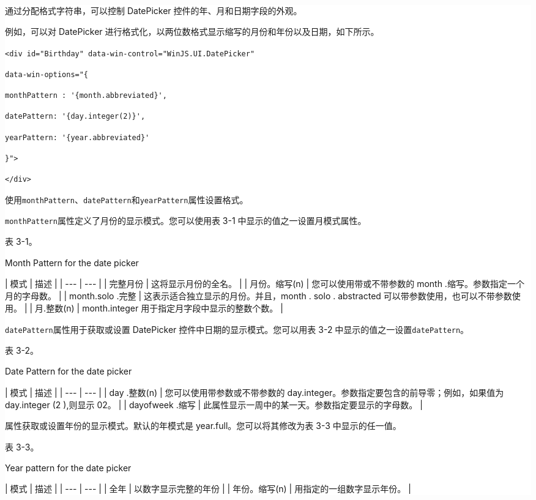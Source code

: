 通过分配格式字符串，可以控制 DatePicker 控件的年、月和日期字段的外观。

例如，可以对 DatePicker 进行格式化，以两位数格式显示缩写的月份和年份以及日期，如下所示。

`<div id="Birthday" data-win-control="WinJS.UI.DatePicker"`

`data-win-options="{`

`monthPattern : '{month.abbreviated}',`

`datePattern: '{day.integer(2)}',`

`yearPattern: '{year.abbreviated}'`

`}">`

`</div>`

使用`monthPattern`、`datePattern`和`yearPattern`属性设置格式。

`monthPattern`属性定义了月份的显示模式。您可以使用表 3-1 中显示的值之一设置月模式属性。

表 3-1。

Month Pattern for the date picker

<colgroup><col> <col></colgroup> 
| 模式 | 描述 |
| --- | --- |
| 完整月份 | 这将显示月份的全名。 |
| 月份。缩写(n) | 您可以使用带或不带参数的 month .缩写。参数指定一个月的字母数。 |
| month.solo .完整 | 这表示适合独立显示的月份。并且，month . solo . abstracted 可以带参数使用，也可以不带参数使用。 |
| 月.整数(n) | month.integer 用于指定月字段中显示的整数个数。 |

`datePattern`属性用于获取或设置 DatePicker 控件中日期的显示模式。您可以用表 3-2 中显示的值之一设置`datePattern`。

表 3-2。

Date Pattern for the date picker

<colgroup><col> <col></colgroup> 
| 模式 | 描述 |
| --- | --- |
| day .整数(n) | 您可以使用带参数或不带参数的 day.integer。参数指定要包含的前导零；例如，如果值为 day.integer (2 ),则显示 02。 |
| dayofweek .缩写 | 此属性显示一周中的某一天。参数指定要显示的字母数。 |

属性获取或设置年份的显示模式。默认的年模式是 year.full。您可以将其修改为表 3-3 中显示的任一值。

表 3-3。

Year pattern for the date picker

<colgroup><col> <col></colgroup> 
| 模式 | 描述 |
| --- | --- |
| 全年 | 以数字显示完整的年份 |
| 年份。缩写(n) | 用指定的一组数字显示年份。 |
